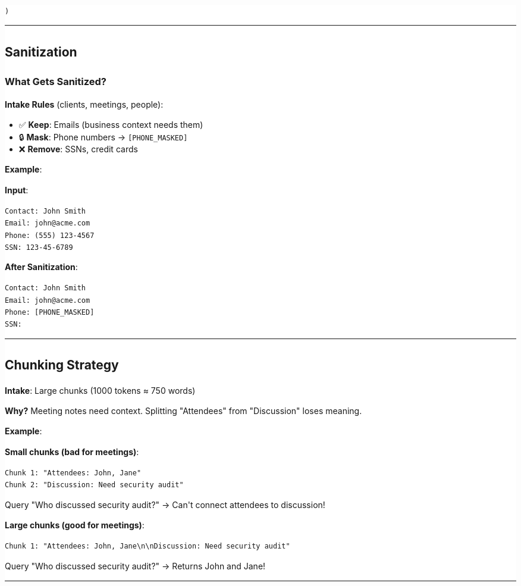 ```python
)
```

---

## Sanitization

### What Gets Sanitized?

**Intake Rules** (clients, meetings, people):
- ✅ **Keep**: Emails (business context needs them)
- 🔒 **Mask**: Phone numbers → `[PHONE_MASKED]`
- ❌ **Remove**: SSNs, credit cards

**Example**:

**Input**:
```
Contact: John Smith
Email: john@acme.com
Phone: (555) 123-4567
SSN: 123-45-6789
```

**After Sanitization**:
```
Contact: John Smith
Email: john@acme.com
Phone: [PHONE_MASKED]
SSN:
```

---

## Chunking Strategy

**Intake**: Large chunks (1000 tokens ≈ 750 words)

**Why?** Meeting notes need context. Splitting "Attendees" from "Discussion" loses meaning.

**Example**:

**Small chunks (bad for meetings)**:
```
Chunk 1: "Attendees: John, Jane"
Chunk 2: "Discussion: Need security audit"
```
Query "Who discussed security audit?" → Can't connect attendees to discussion!

**Large chunks (good for meetings)**:
```
Chunk 1: "Attendees: John, Jane\n\nDiscussion: Need security audit"
```
Query "Who discussed security audit?" → Returns John and Jane!

---
